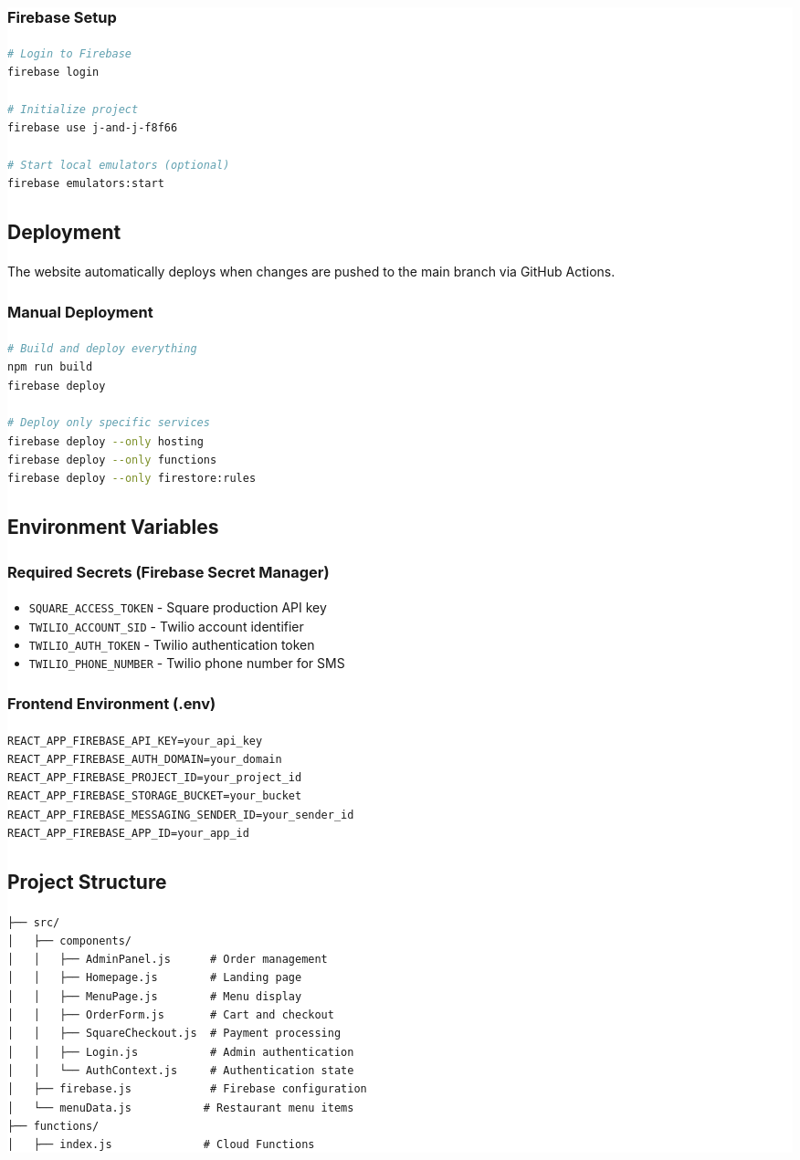 ### Firebase Setup
```bash
# Login to Firebase
firebase login

# Initialize project
firebase use j-and-j-f8f66

# Start local emulators (optional)
firebase emulators:start
```

## Deployment

The website automatically deploys when changes are pushed to the main branch via GitHub Actions.

### Manual Deployment
```bash
# Build and deploy everything
npm run build
firebase deploy

# Deploy only specific services
firebase deploy --only hosting
firebase deploy --only functions
firebase deploy --only firestore:rules
```

## Environment Variables

### Required Secrets (Firebase Secret Manager)
- `SQUARE_ACCESS_TOKEN` - Square production API key
- `TWILIO_ACCOUNT_SID` - Twilio account identifier  
- `TWILIO_AUTH_TOKEN` - Twilio authentication token
- `TWILIO_PHONE_NUMBER` - Twilio phone number for SMS

### Frontend Environment (.env)
```
REACT_APP_FIREBASE_API_KEY=your_api_key
REACT_APP_FIREBASE_AUTH_DOMAIN=your_domain
REACT_APP_FIREBASE_PROJECT_ID=your_project_id
REACT_APP_FIREBASE_STORAGE_BUCKET=your_bucket
REACT_APP_FIREBASE_MESSAGING_SENDER_ID=your_sender_id
REACT_APP_FIREBASE_APP_ID=your_app_id
```

## Project Structure

```
├── src/
│   ├── components/
│   │   ├── AdminPanel.js      # Order management
│   │   ├── Homepage.js        # Landing page
│   │   ├── MenuPage.js        # Menu display
│   │   ├── OrderForm.js       # Cart and checkout
│   │   ├── SquareCheckout.js  # Payment processing
│   │   ├── Login.js           # Admin authentication
│   │   └── AuthContext.js     # Authentication state
│   ├── firebase.js            # Firebase configuration
│   └── menuData.js           # Restaurant menu items
├── functions/
│   ├── index.js              # Cloud Functions
```
